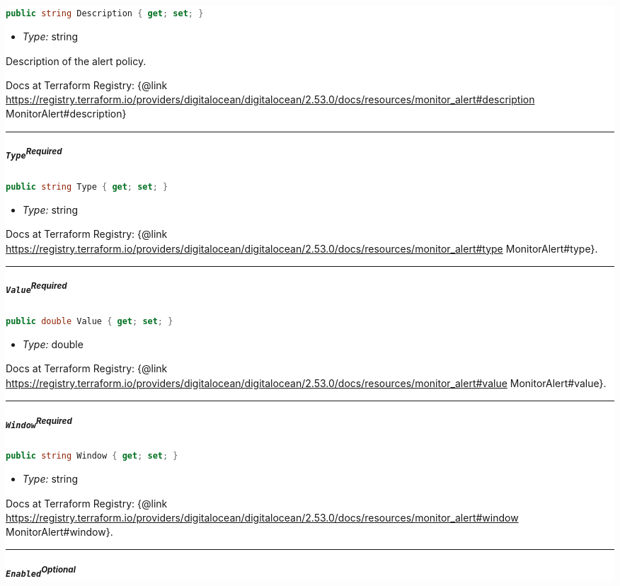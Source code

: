 ```csharp
public string Description { get; set; }
```

- *Type:* string

Description of the alert policy.

Docs at Terraform Registry: {@link https://registry.terraform.io/providers/digitalocean/digitalocean/2.53.0/docs/resources/monitor_alert#description MonitorAlert#description}

---

##### `Type`<sup>Required</sup> <a name="Type" id="@cdktf/provider-digitalocean.monitorAlert.MonitorAlertConfig.property.type"></a>

```csharp
public string Type { get; set; }
```

- *Type:* string

Docs at Terraform Registry: {@link https://registry.terraform.io/providers/digitalocean/digitalocean/2.53.0/docs/resources/monitor_alert#type MonitorAlert#type}.

---

##### `Value`<sup>Required</sup> <a name="Value" id="@cdktf/provider-digitalocean.monitorAlert.MonitorAlertConfig.property.value"></a>

```csharp
public double Value { get; set; }
```

- *Type:* double

Docs at Terraform Registry: {@link https://registry.terraform.io/providers/digitalocean/digitalocean/2.53.0/docs/resources/monitor_alert#value MonitorAlert#value}.

---

##### `Window`<sup>Required</sup> <a name="Window" id="@cdktf/provider-digitalocean.monitorAlert.MonitorAlertConfig.property.window"></a>

```csharp
public string Window { get; set; }
```

- *Type:* string

Docs at Terraform Registry: {@link https://registry.terraform.io/providers/digitalocean/digitalocean/2.53.0/docs/resources/monitor_alert#window MonitorAlert#window}.

---

##### `Enabled`<sup>Optional</sup> <a name="Enabled" id="@cdktf/provider-digitalocean.monitorAlert.MonitorAlertConfig.property.enabled"></a>
